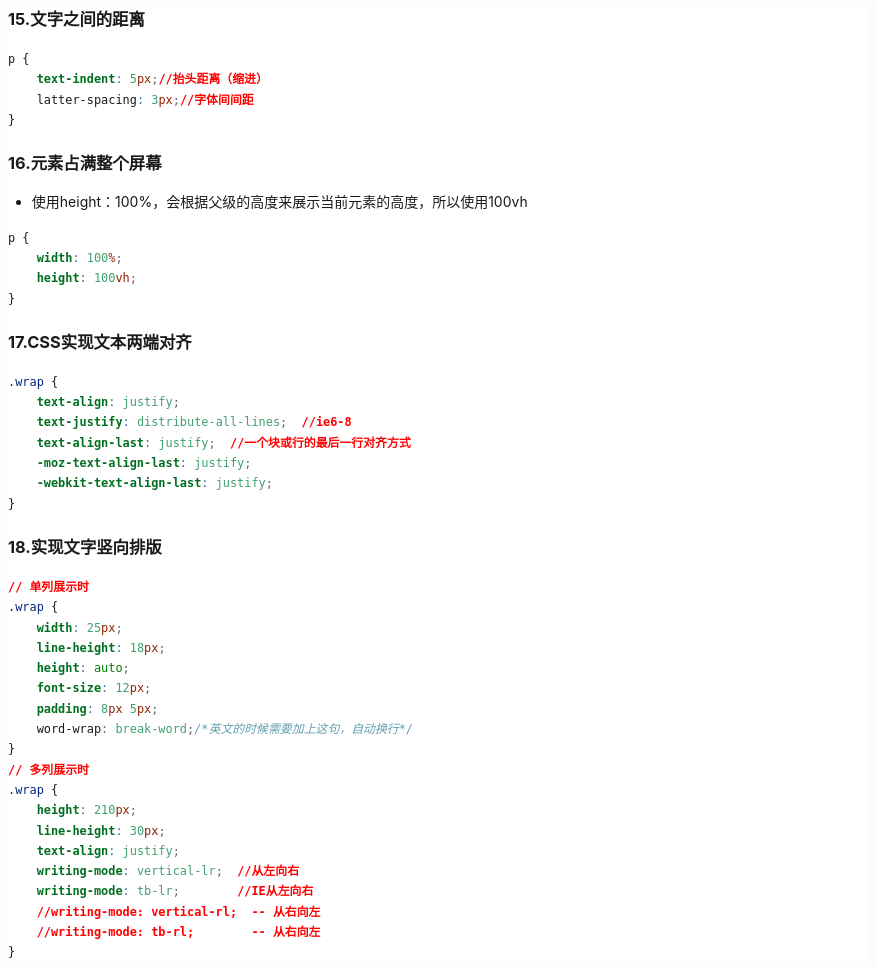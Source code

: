### 15.文字之间的距离

```css
p {
    text-indent: 5px;//抬头距离（缩进）
    latter-spacing: 3px;//字体间间距
}
```

### 16.元素占满整个屏幕

- 使用height：100%，会根据父级的高度来展示当前元素的高度，所以使用100vh

```css
p {
    width: 100%;
    height: 100vh;
}
```

### 17.CSS实现文本两端对齐

```css
.wrap {
    text-align: justify;
    text-justify: distribute-all-lines;  //ie6-8
    text-align-last: justify;  //一个块或行的最后一行对齐方式
    -moz-text-align-last: justify;
    -webkit-text-align-last: justify;
}
```

### 18.实现文字竖向排版

```css
// 单列展示时
.wrap {
    width: 25px;
    line-height: 18px;
    height: auto;
    font-size: 12px;
    padding: 8px 5px;
    word-wrap: break-word;/*英文的时候需要加上这句，自动换行*/ 
}
// 多列展示时
.wrap {
    height: 210px;
    line-height: 30px;
    text-align: justify;
    writing-mode: vertical-lr;  //从左向右    
    writing-mode: tb-lr;        //IE从左向右
    //writing-mode: vertical-rl;  -- 从右向左
    //writing-mode: tb-rl;        -- 从右向左
}
```
